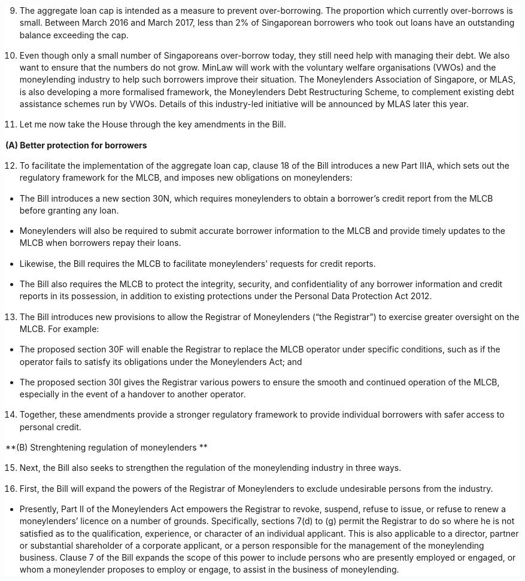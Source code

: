 9. The aggregate loan cap is intended as a measure to prevent over-borrowing. The proportion which currently over-borrows is small. Between March 2016 and March 2017, less than 2% of Singaporean borrowers who took out loans have an outstanding balance exceeding the cap.

10. Even though only a small number of Singaporeans over-borrow today, they still need help with managing their debt. We also want to ensure that the numbers do not grow. MinLaw will work with the voluntary welfare organisations (VWOs) and the moneylending industry to help such borrowers improve their situation. The Moneylenders Association of Singapore, or MLAS, is also developing a more formalised framework, the Moneylenders Debt Restructuring Scheme, to complement existing debt assistance schemes run by VWOs. Details of this industry-led initiative will be announced by MLAS later this year.

11. Let me now take the House through the key amendments in the Bill.

**(A)   Better protection for borrowers**

12. To facilitate the implementation of the aggregate loan cap, clause 18 of the Bill introduces a new Part IIIA, which sets out the regulatory framework for the MLCB, and imposes new obligations on moneylenders:

* The Bill introduces a new section 30N, which requires moneylenders to obtain a borrower’s credit report from the MLCB before granting any loan.

* Moneylenders will also be required to submit accurate borrower information to the MLCB and provide timely updates to the MLCB when borrowers repay their loans.

* Likewise, the Bill requires the MLCB to facilitate moneylenders’ requests for credit reports.

* The Bill also requires the MLCB to protect the integrity, security, and confidentiality of any borrower information and credit reports in its possession, in addition to existing protections under the Personal Data Protection Act 2012.

13. The Bill introduces new provisions to allow the Registrar of Moneylenders (“the Registrar”) to exercise greater oversight on the MLCB. For example:

* The proposed section 30F will enable the Registrar to replace the MLCB operator under specific conditions, such as if the operator fails to satisfy its obligations under the Moneylenders Act; and

* The proposed section 30I gives the Registrar various powers to ensure the smooth and continued operation of the MLCB, especially in the event of a handover to another operator.

14. Together, these amendments provide a stronger regulatory framework to provide individual borrowers with safer access to personal credit.

**(B) Strenghtening regulation of moneylenders **

15. Next, the Bill also seeks to strengthen the regulation of the moneylending industry in three ways.

16. First, the Bill will expand the powers of the Registrar of Moneylenders to exclude undesirable persons from the industry.

* Presently, Part II of the Moneylenders Act empowers the Registrar to revoke, suspend, refuse to issue, or refuse to renew a moneylenders’ licence on a number of grounds. Specifically, sections 7(d) to (g) permit the Registrar to do so where he is not satisfied as to the qualification, experience, or character of an individual applicant. This is also applicable to a director, partner or substantial shareholder of a corporate applicant, or a person responsible for the management of the moneylending business. Clause 7 of the Bill expands the scope of this power to include persons who are presently employed or engaged, or whom a moneylender proposes to employ or engage, to assist in the business of moneylending.
 